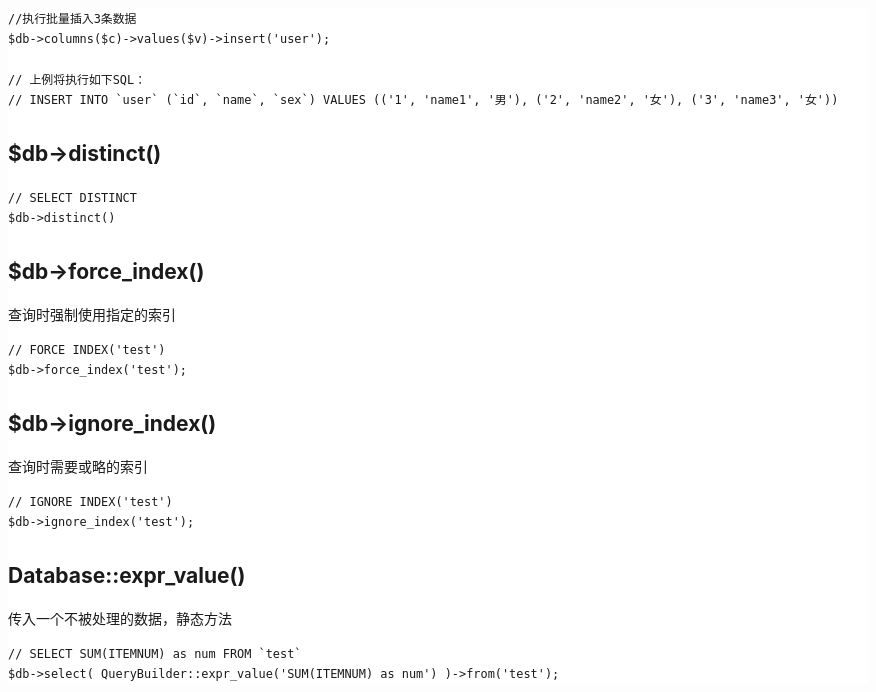 	//执行批量插入3条数据
	$db->columns($c)->values($v)->insert('user');
	
	// 上例将执行如下SQL：
	// INSERT INTO `user` (`id`, `name`, `sex`) VALUES (('1', 'name1', '男'), ('2', 'name2', '女'), ('3', 'name3', '女')) 
	


$db->distinct()
--------------

    // SELECT DISTINCT
    $db->distinct()
    

$db->force_index()
--------------
查询时强制使用指定的索引

	// FORCE INDEX('test')
	$db->force_index('test');
	

$db->ignore_index()
--------------
查询时需要或略的索引

	// IGNORE INDEX('test')
	$db->ignore_index('test');
	

Database::expr_value()
-------------
传入一个不被处理的数据，静态方法

    // SELECT SUM(ITEMNUM) as num FROM `test`
    $db->select( QueryBuilder::expr_value('SUM(ITEMNUM) as num') )->from('test');

